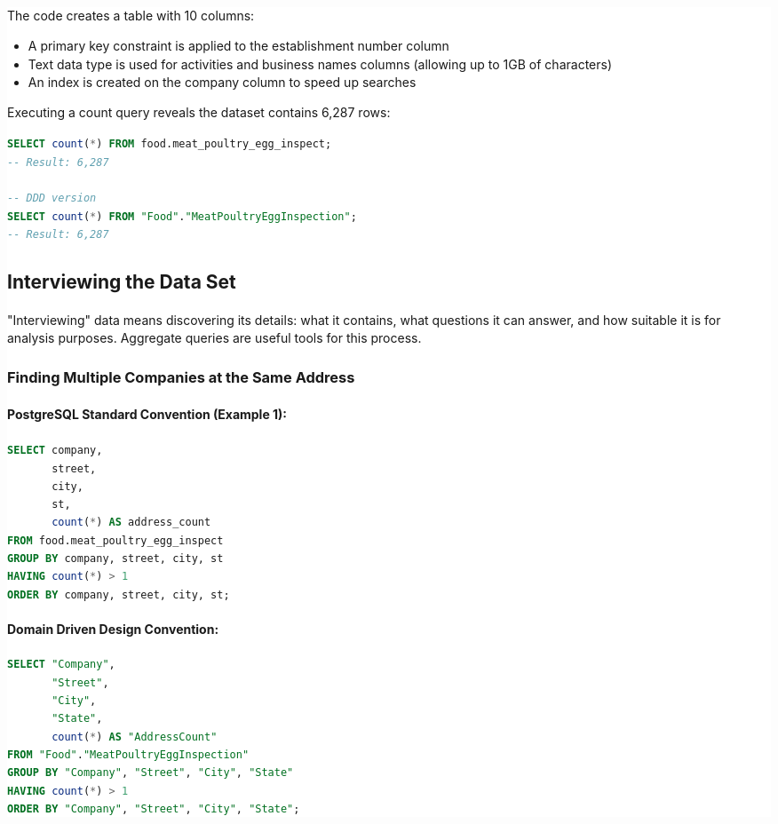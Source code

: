 ```sql
```

The code creates a table with 10 columns:

- A primary key constraint is applied to the establishment number column
- Text data type is used for activities and business names columns (allowing up to 1GB of characters)
- An index is created on the company column to speed up searches

Executing a count query reveals the dataset contains 6,287 rows:

```sql
SELECT count(*) FROM food.meat_poultry_egg_inspect;
-- Result: 6,287

-- DDD version
SELECT count(*) FROM "Food"."MeatPoultryEggInspection";
-- Result: 6,287
```

## Interviewing the Data Set

"Interviewing" data means discovering its details: what it contains, what questions it can answer, and how suitable it is for analysis purposes. Aggregate queries are useful tools for this process.

### Finding Multiple Companies at the Same Address

#### PostgreSQL Standard Convention (Example 1):

```sql
SELECT company,
       street,
       city,
       st,
       count(*) AS address_count 
FROM food.meat_poultry_egg_inspect
GROUP BY company, street, city, st 
HAVING count(*) > 1
ORDER BY company, street, city, st;
```

#### Domain Driven Design Convention:

```sql
SELECT "Company",
       "Street",
       "City",
       "State",
       count(*) AS "AddressCount" 
FROM "Food"."MeatPoultryEggInspection"
GROUP BY "Company", "Street", "City", "State" 
HAVING count(*) > 1
ORDER BY "Company", "Street", "City", "State";
```
